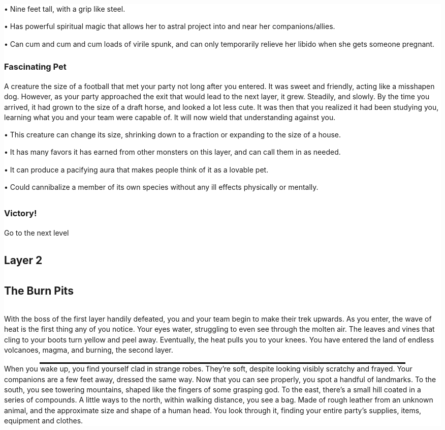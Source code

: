 • Nine feet tall, with a grip like steel.

• Has powerful spiritual magic that allows her to astral project into and near her companions/allies. 

• Can cum and cum and cum loads of virile spunk, and can only temporarily relieve her libido when she gets someone pregnant.

### Fascinating Pet

A creature the size of a football that met your party not long after you entered. It was sweet and friendly, acting like a misshapen dog. However, as your party approached the exit that would lead to the next layer, it grew. Steadily, and slowly. By the time you arrived, it had grown to the size of a draft horse, and looked a lot less cute. It was then that you realized it had been studying you, learning what you and your team were capable of. It will now wield that understanding against you. 
 
• This creature can change its size, shrinking down to a fraction or expanding to the size of a house.

• It has many favors it has earned from other monsters on this layer, and can call them in as needed.

• It can produce a pacifying aura that makes people think of it as a lovable pet.

• Could cannibalize a member of its own species without any ill effects physically or mentally.

### 



## 



### Victory!

Go to the next level

## Layer 2



## The Burn Pits



##  

With the boss of the first layer handily defeated, you and your team begin to make their trek upwards. As you enter, the wave of heat is the first thing any of you notice. Your eyes water, struggling to even see through the molten air. The leaves and vines that cling to your boots turn yellow and peel away. Eventually, the heat pulls you to your knees. You have entered the land of endless volcanoes, magma, and burning, the second layer. 

 <hr style="border: 1px solid #000; margin: 0px 70px;">
When you wake up, you find yourself clad in strange robes. They’re soft, despite looking visibly scratchy and frayed. Your companions are a few feet away, dressed the same way. Now that you can see properly, you spot a handful of landmarks. To the south, you see towering mountains, shaped like the fingers of some grasping god. To the east, there’s a small hill coated in a series of compounds. A little ways to the north, within walking distance, you see a bag. Made of rough leather from an unknown animal, and the approximate size and shape of a human head. You look through it, finding your entire party’s supplies, items, equipment and clothes.
